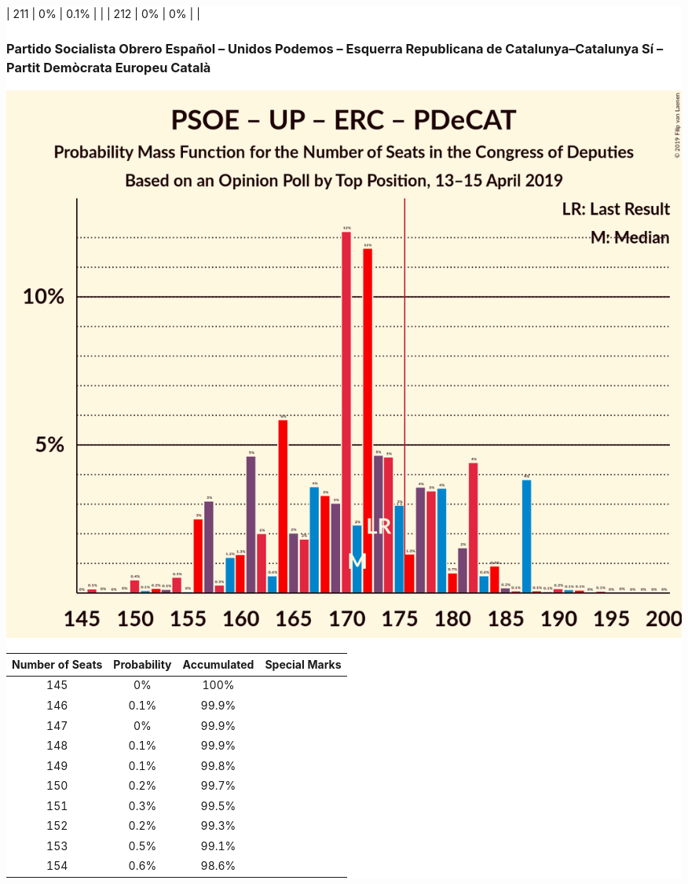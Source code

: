 | 211 | 0% | 0.1% |  |
| 212 | 0% | 0% |  |

### Partido Socialista Obrero Español – Unidos Podemos – Esquerra Republicana de Catalunya–Catalunya Sí – Partit Demòcrata Europeu Català

![Graph with seats probability mass function not yet produced](2019-04-15-TopPosition-coalitions-seats-pmf-psoe–up–erc–pdecat.png "Seats Probability Mass Function")

| Number of Seats | Probability | Accumulated | Special Marks |
|:---------------:|:-----------:|:-----------:|:-------------:|
| 145 | 0% | 100% |  |
| 146 | 0.1% | 99.9% |  |
| 147 | 0% | 99.9% |  |
| 148 | 0.1% | 99.9% |  |
| 149 | 0.1% | 99.8% |  |
| 150 | 0.2% | 99.7% |  |
| 151 | 0.3% | 99.5% |  |
| 152 | 0.2% | 99.3% |  |
| 153 | 0.5% | 99.1% |  |
| 154 | 0.6% | 98.6% |  |